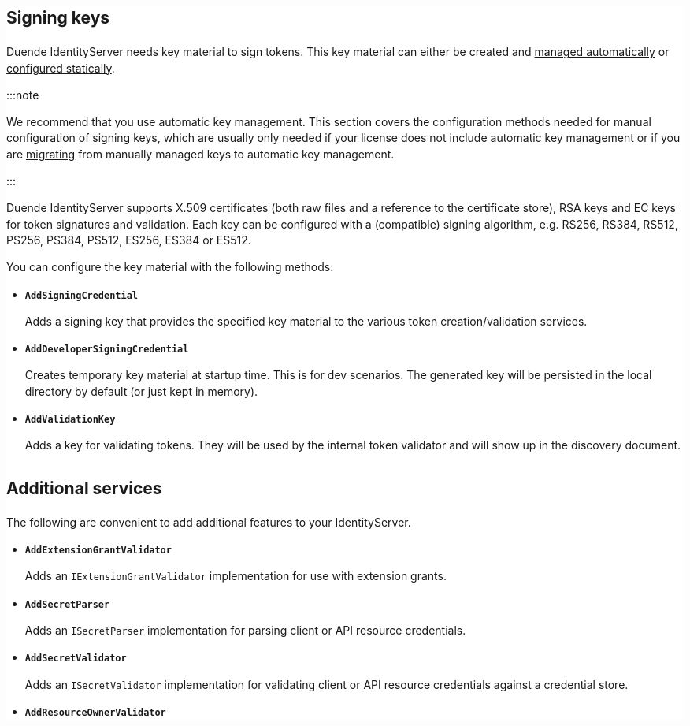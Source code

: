 ## Signing keys
Duende IdentityServer needs key material to sign tokens. This key material can
either be created and 
[managed automatically](/identityserver/v7/fundamentals/keys/automatic_key_management) 
or 
[configured statically](/identityserver/v7/fundamentals/keys/static_key_management).

:::note

We recommend that you use automatic key management. This section covers the
configuration methods needed for manual configuration of signing keys, which are
usually only needed if your license does not include automatic key management or
if you are [migrating](/identityserver/v7/fundamentals/keys/migration) from manually
managed keys to automatic key management.

:::

Duende IdentityServer supports X.509 certificates (both raw files and a reference to the certificate store), 
RSA keys and EC keys for token signatures and validation. Each key can be configured with a (compatible) signing algorithm, 
e.g. RS256, RS384, RS512, PS256, PS384, PS512, ES256, ES384 or ES512.

You can configure the key material with the following methods:

* **`AddSigningCredential`**
    
    Adds a signing key that provides the specified key material to the various token creation/validation services.

* **`AddDeveloperSigningCredential`**
    
    Creates temporary key material at startup time. This is for dev scenarios. The generated key will be persisted in the local directory by default (or just kept in memory).

* **`AddValidationKey`**
    
    Adds a key for validating tokens. They will be used by the internal token validator and will show up in the discovery document.

## Additional services
The following are convenient to add additional features to your IdentityServer.

* **`AddExtensionGrantValidator`**

    Adds an `IExtensionGrantValidator` implementation for use with extension grants.

* **`AddSecretParser`**
    
    Adds an `ISecretParser` implementation for parsing client or API resource credentials.

* **`AddSecretValidator`**
    
    Adds an `ISecretValidator` implementation for validating client or API resource credentials against a credential store.

* **`AddResourceOwnerValidator`**
    